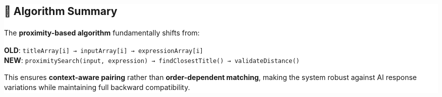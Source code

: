 ## 🎯 Algorithm Summary

The **proximity-based algorithm** fundamentally shifts from:

**OLD**: `titleArray[i] → inputArray[i] → expressionArray[i]`  
**NEW**: `proximitySearch(input, expression) → findClosestTitle() → validateDistance()`

This ensures **context-aware pairing** rather than **order-dependent matching**, making the system robust against AI response variations while maintaining full backward compatibility. 